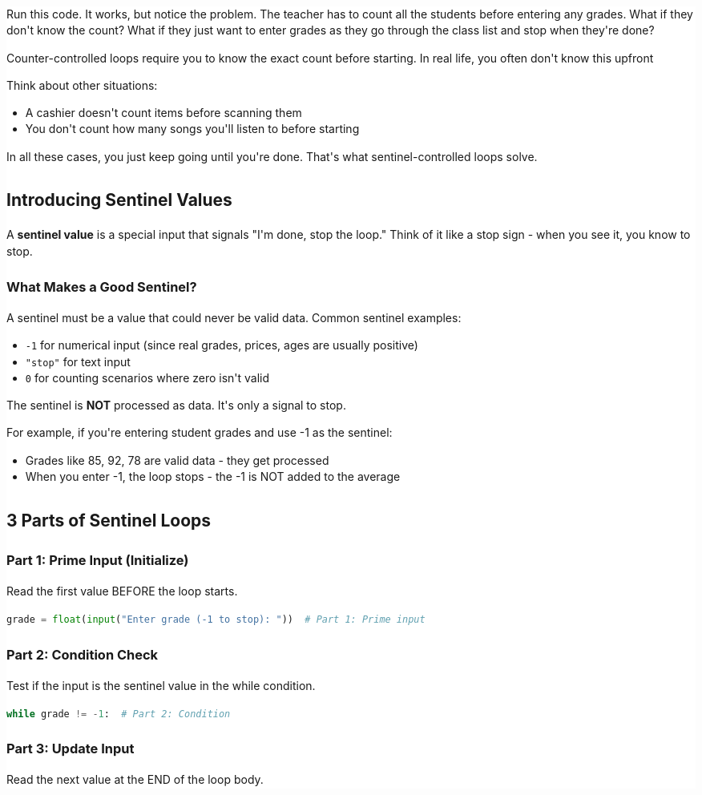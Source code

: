 Run this code. It works, but notice the problem. The teacher has to count all the students before entering any grades. What if they don't know the count? What if they just want to enter grades as they go through the class list and stop when they're done?


Counter-controlled loops require you to know the exact count before starting. In real life, you often don't know this upfront

Think about other situations:
- A cashier doesn't count items before scanning them
- You don't count how many songs you'll listen to before starting

In all these cases, you just keep going until you're done. That's what sentinel-controlled loops solve.

## Introducing Sentinel Values

A **sentinel value** is a special input that signals "I'm done, stop the loop." Think of it like a stop sign - when you see it, you know to stop.

### What Makes a Good Sentinel?

A sentinel must be a value that could never be valid data. Common sentinel examples:

- `-1` for numerical input (since real grades, prices, ages are usually positive)
- `"stop"` for text input
- `0` for counting scenarios where zero isn't valid


The sentinel is **NOT** processed as data. It's only a signal to stop.

For example, if you're entering student grades and use -1 as the sentinel:
- Grades like 85, 92, 78 are valid data - they get processed
- When you enter -1, the loop stops - the -1 is NOT added to the average

## 3 Parts of Sentinel Loops


### Part 1: Prime Input (Initialize)

Read the first value BEFORE the loop starts.

```python
grade = float(input("Enter grade (-1 to stop): "))  # Part 1: Prime input
```

### Part 2: Condition Check

Test if the input is the sentinel value in the while condition.

```python
while grade != -1:  # Part 2: Condition
```

### Part 3: Update Input

Read the next value at the END of the loop body.
